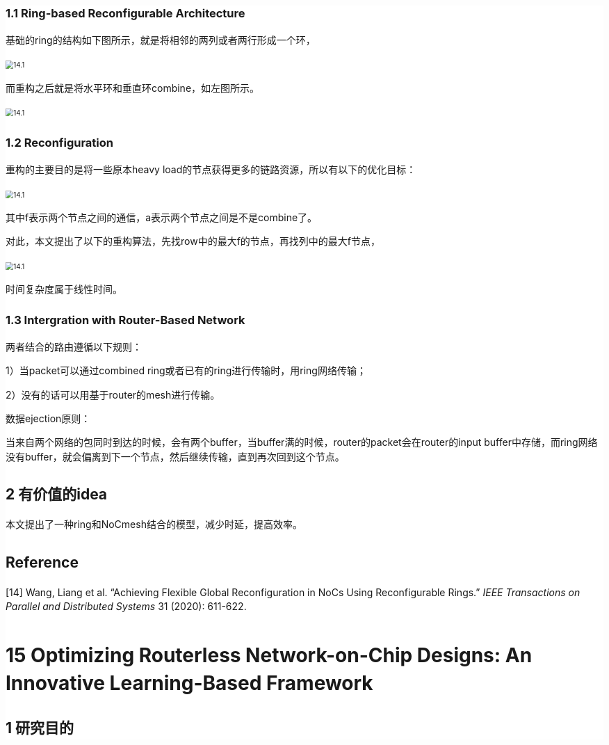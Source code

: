 ### 1.1 Ring-based Reconfigurable Architecture

基础的ring的结构如下图所示，就是将相邻的两列或者两行形成一个环，

<img src="./14.3.png" alt="14.1" style="zoom:70%;" />

而重构之后就是将水平环和垂直环combine，如左图所示。

<img src="./14.1.png" alt="14.1" style="zoom:70%;" />

### 1.2 Reconfiguration

重构的主要目的是将一些原本heavy load的节点获得更多的链路资源，所以有以下的优化目标：

<img src="./14.2.png" alt="14.1" style="zoom:70%;" />

其中f表示两个节点之间的通信，a表示两个节点之间是不是combine了。

对此，本文提出了以下的重构算法，先找row中的最大f的节点，再找列中的最大f节点，

<img src="./14.4.png" alt="14.1" style="zoom:70%;" />

时间复杂度属于线性时间。

### 1.3 Intergration with Router-Based Network

两者结合的路由遵循以下规则：

1）当packet可以通过combined ring或者已有的ring进行传输时，用ring网络传输；

2）没有的话可以用基于router的mesh进行传输。

数据ejection原则：

当来自两个网络的包同时到达的时候，会有两个buffer，当buffer满的时候，router的packet会在router的input buffer中存储，而ring网络没有buffer，就会偏离到下一个节点，然后继续传输，直到再次回到这个节点。

## 2 有价值的idea

本文提出了一种ring和NoCmesh结合的模型，减少时延，提高效率。

## Reference

[14] Wang, Liang et al. “Achieving Flexible Global Reconfiguration in NoCs Using Reconfigurable Rings.” *IEEE Transactions on Parallel and Distributed Systems* 31 (2020): 611-622.







# 15 Optimizing Routerless Network-on-Chip Designs: An Innovative Learning-Based Framework

## 1 研究目的
